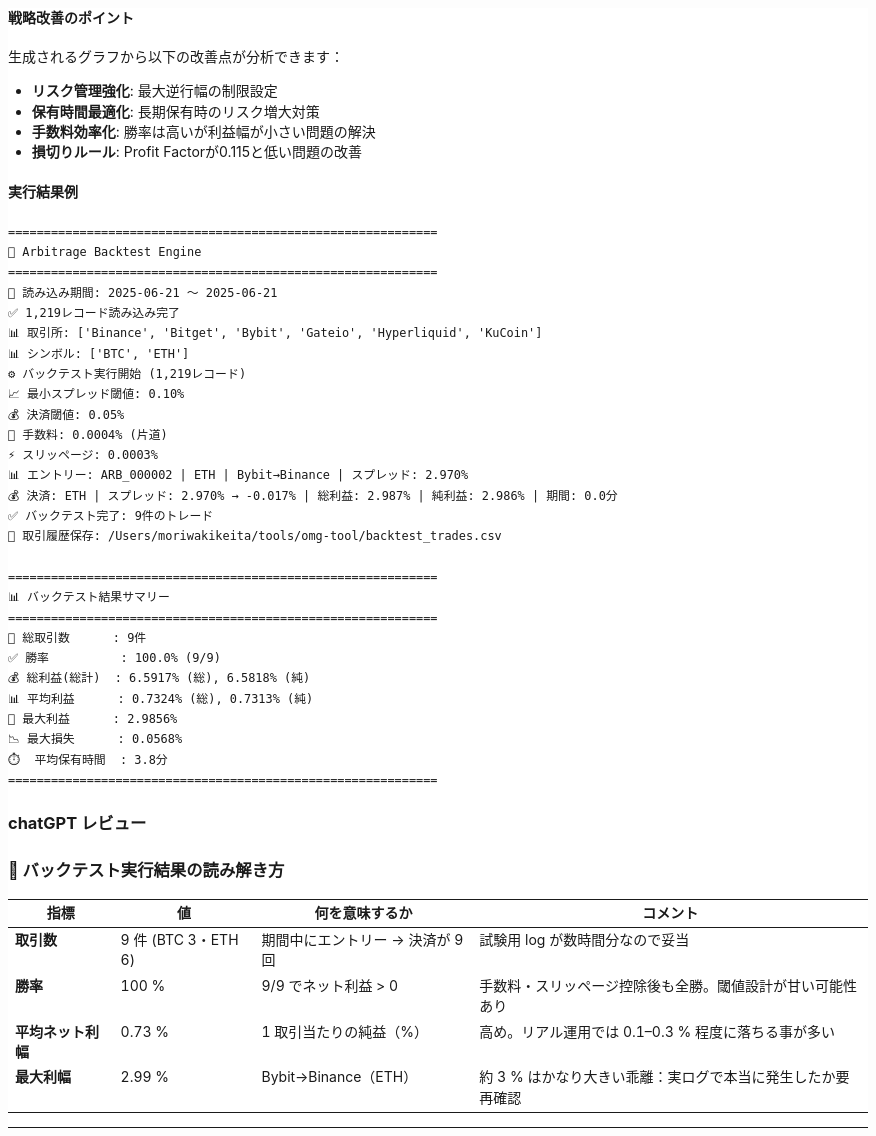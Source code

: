 #### 戦略改善のポイント

生成されるグラフから以下の改善点が分析できます：

- **リスク管理強化**: 最大逆行幅の制限設定
- **保有時間最適化**: 長期保有時のリスク増大対策
- **手数料効率化**: 勝率は高いが利益幅が小さい問題の解決
- **損切りルール**: Profit Factorが0.115と低い問題の改善

#### 実行結果例

```
============================================================
🔄 Arbitrage Backtest Engine
============================================================
📅 読み込み期間: 2025-06-21 〜 2025-06-21
✅ 1,219レコード読み込み完了
📊 取引所: ['Binance', 'Bitget', 'Bybit', 'Gateio', 'Hyperliquid', 'KuCoin']
📊 シンボル: ['BTC', 'ETH']
⚙️ バックテスト実行開始 (1,219レコード)
📈 最小スプレッド閾値: 0.10%
💰 決済閾値: 0.05%
💸 手数料: 0.0004% (片道)
⚡ スリッページ: 0.0003%
📊 エントリー: ARB_000002 | ETH | Bybit→Binance | スプレッド: 2.970%
💰 決済: ETH | スプレッド: 2.970% → -0.017% | 総利益: 2.987% | 純利益: 2.986% | 期間: 0.0分
✅ バックテスト完了: 9件のトレード
💾 取引履歴保存: /Users/moriwakikeita/tools/omg-tool/backtest_trades.csv

============================================================
📊 バックテスト結果サマリー
============================================================
🔢 総取引数      : 9件
✅ 勝率          : 100.0% (9/9)
💰 総利益(総計)  : 6.5917% (総), 6.5818% (純)
📊 平均利益      : 0.7324% (総), 0.7313% (純)
🚀 最大利益      : 2.9856%
📉 最大損失      : 0.0568%
⏱️  平均保有時間  : 3.8分
============================================================
```

### chatGPT レビュー

### 🏁 バックテスト実行結果の読み解き方

| 指標               | 値                  | 何を意味するか                   | コメント                                                    |
| ------------------ | ------------------- | -------------------------------- | ----------------------------------------------------------- |
| **取引数**         | 9 件 (BTC 3・ETH 6) | 期間中にエントリー → 決済が 9 回 | 試験用 log が数時間分なので妥当                             |
| **勝率**           | 100 %               | 9/9 でネット利益 > 0             | 手数料・スリッページ控除後も全勝。閾値設計が甘い可能性あり  |
| **平均ネット利幅** | 0.73 %              | 1 取引当たりの純益（%）          | 高め。リアル運用では 0.1–0.3 % 程度に落ちる事が多い         |
| **最大利幅**       | 2.99 %              | Bybit→Binance（ETH）             | 約 3 % はかなり大きい乖離：実ログで本当に発生したか要再確認 |

---